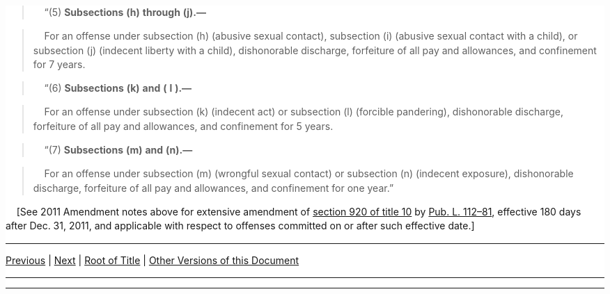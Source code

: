 >     “(5)  __Subsections__  __(h)__  __through__  __(j).—__ 

>     For an offense under subsection (h) (abusive sexual contact), subsection (i) (abusive sexual contact with a child), or subsection (j) (indecent liberty with a child), dishonorable discharge, forfeiture of all pay and allowances, and confinement for 7 years.

>     “(6)  __Subsections__  __(k)__  __and__  __(__  __l__  __).—__ 

>     For an offense under subsection (k) (indecent act) or subsection (l) (forcible pandering), dishonorable discharge, forfeiture of all pay and allowances, and confinement for 5 years.

>     “(7)  __Subsections__  __(m)__  __and__  __(n).—__ 

>     For an offense under subsection (m) (wrongful sexual contact) or subsection (n) (indecent exposure), dishonorable discharge, forfeiture of all pay and allowances, and confinement for one year.”

    \[See 2011 Amendment notes above for extensive amendment of [section 920 of title 10][/us/usc/t10/s920] by [Pub. L. 112–81][/us/pl/112/81], effective 180 days after Dec. 31, 2011, and applicable with respect to offenses committed on or after such effective date.\]

----------

[Previous](./../../../../../../..//us/usc/t10/stA/ptII/ch47/schX/m__us_usc_t10_s919a.md) | [Next](./../../../../../../..//us/usc/t10/stA/ptII/ch47/schX/m__us_usc_t10_s920a.md) | [Root of Title](./../../../../../../../) | [Other Versions of this Document](https://publicdocs.github.io/go/links?ns=uslm&ref=%2Fus%2Fusc%2Ft10%2Fs920)

----------
----------

[/us/act/1956-08-10/ch1041]: https://publicdocs.github.io/go/links?ns=uslm&ref=%2Fus%2Fact%2F1956-08-10%2Fch1041
[/us/stat/70A/73]: https://publicdocs.github.io/go/links?ns=uslm&ref=%2Fus%2Fstat%2F70A%2F73
[/us/pl/102/484/s1066/c]: https://publicdocs.github.io/go/links?ns=uslm&ref=%2Fus%2Fpl%2F102%2F484%2Fs1066%2Fc
[/us/stat/106/2506]: https://publicdocs.github.io/go/links?ns=uslm&ref=%2Fus%2Fstat%2F106%2F2506
[/us/pl/104/106/s1113]: https://publicdocs.github.io/go/links?ns=uslm&ref=%2Fus%2Fpl%2F104%2F106%2Fs1113
[/us/stat/110/462]: https://publicdocs.github.io/go/links?ns=uslm&ref=%2Fus%2Fstat%2F110%2F462
[/us/pl/109/163/s552/a/1]: https://publicdocs.github.io/go/links?ns=uslm&ref=%2Fus%2Fpl%2F109%2F163%2Fs552%2Fa%2F1
[/us/stat/119/3256]: https://publicdocs.github.io/go/links?ns=uslm&ref=%2Fus%2Fstat%2F119%2F3256
[/us/pl/112/81/s541/a]: https://publicdocs.github.io/go/links?ns=uslm&ref=%2Fus%2Fpl%2F112%2F81%2Fs541%2Fa
[/us/stat/125/1404]: https://publicdocs.github.io/go/links?ns=uslm&ref=%2Fus%2Fstat%2F125%2F1404
[/us/pl/112/239/s1076/f/9]: https://publicdocs.github.io/go/links?ns=uslm&ref=%2Fus%2Fpl%2F112%2F239%2Fs1076%2Ff%2F9
[/us/stat/126/1952]: https://publicdocs.github.io/go/links?ns=uslm&ref=%2Fus%2Fstat%2F126%2F1952
[/us/pl/112/239]: https://publicdocs.github.io/go/links?ns=uslm&ref=%2Fus%2Fpl%2F112%2F239
[/us/pl/112/81/s541/a/11]: https://publicdocs.github.io/go/links?ns=uslm&ref=%2Fus%2Fpl%2F112%2F81%2Fs541%2Fa%2F11
[/us/pl/112/81/s541/a/1]: https://publicdocs.github.io/go/links?ns=uslm&ref=%2Fus%2Fpl%2F112%2F81%2Fs541%2Fa%2F1
[/us/pl/112/81/s541/a/3]: https://publicdocs.github.io/go/links?ns=uslm&ref=%2Fus%2Fpl%2F112%2F81%2Fs541%2Fa%2F3
[/us/pl/112/81/s541/a/2]: https://publicdocs.github.io/go/links?ns=uslm&ref=%2Fus%2Fpl%2F112%2F81%2Fs541%2Fa%2F2
[/us/pl/112/81/s541/a/4]: https://publicdocs.github.io/go/links?ns=uslm&ref=%2Fus%2Fpl%2F112%2F81%2Fs541%2Fa%2F4
[/us/pl/112/81/s541/a/5]: https://publicdocs.github.io/go/links?ns=uslm&ref=%2Fus%2Fpl%2F112%2F81%2Fs541%2Fa%2F5
[/us/pl/112/81/s541/a/2]: https://publicdocs.github.io/go/links?ns=uslm&ref=%2Fus%2Fpl%2F112%2F81%2Fs541%2Fa%2F2
[/us/pl/112/81/s541/a/7]: https://publicdocs.github.io/go/links?ns=uslm&ref=%2Fus%2Fpl%2F112%2F81%2Fs541%2Fa%2F7
[/us/pl/112/81/s541/a/8]: https://publicdocs.github.io/go/links?ns=uslm&ref=%2Fus%2Fpl%2F112%2F81%2Fs541%2Fa%2F8
[/us/pl/112/81/s541/a/2]: https://publicdocs.github.io/go/links?ns=uslm&ref=%2Fus%2Fpl%2F112%2F81%2Fs541%2Fa%2F2
[/us/pl/112/81/s541/a/2]: https://publicdocs.github.io/go/links?ns=uslm&ref=%2Fus%2Fpl%2F112%2F81%2Fs541%2Fa%2F2
[/us/pl/112/81/s541/a/10/A/i]: https://publicdocs.github.io/go/links?ns=uslm&ref=%2Fus%2Fpl%2F112%2F81%2Fs541%2Fa%2F10%2FA%2Fi
[/us/pl/112/81/s541/a/10/A/ii]: https://publicdocs.github.io/go/links?ns=uslm&ref=%2Fus%2Fpl%2F112%2F81%2Fs541%2Fa%2F10%2FA%2Fii
[/us/pl/112/81/s541/a/10/B]: https://publicdocs.github.io/go/links?ns=uslm&ref=%2Fus%2Fpl%2F112%2F81%2Fs541%2Fa%2F10%2FB
[/us/pl/112/81/s541/a/10/D]: https://publicdocs.github.io/go/links?ns=uslm&ref=%2Fus%2Fpl%2F112%2F81%2Fs541%2Fa%2F10%2FD
[/us/pl/112/81/s541/a/10/E]: https://publicdocs.github.io/go/links?ns=uslm&ref=%2Fus%2Fpl%2F112%2F81%2Fs541%2Fa%2F10%2FE
[/us/usc/t18/s2246/4]: https://publicdocs.github.io/go/links?ns=uslm&ref=%2Fus%2Fusc%2Ft18%2Fs2246%2F4
[/us/pl/112/81/s541/a/10/C]: https://publicdocs.github.io/go/links?ns=uslm&ref=%2Fus%2Fpl%2F112%2F81%2Fs541%2Fa%2F10%2FC
[/us/pl/112/81/s541/a/10/F]: https://publicdocs.github.io/go/links?ns=uslm&ref=%2Fus%2Fpl%2F112%2F81%2Fs541%2Fa%2F10%2FF
[/us/pl/112/81/s541/a/10/H]: https://publicdocs.github.io/go/links?ns=uslm&ref=%2Fus%2Fpl%2F112%2F81%2Fs541%2Fa%2F10%2FH
[/us/pl/112/81/s541/a/10/G]: https://publicdocs.github.io/go/links?ns=uslm&ref=%2Fus%2Fpl%2F112%2F81%2Fs541%2Fa%2F10%2FG
[/us/pl/112/81/s541/a/10/F]: https://publicdocs.github.io/go/links?ns=uslm&ref=%2Fus%2Fpl%2F112%2F81%2Fs541%2Fa%2F10%2FF
[/us/pl/112/81/s541/a/10/K]: https://publicdocs.github.io/go/links?ns=uslm&ref=%2Fus%2Fpl%2F112%2F81%2Fs541%2Fa%2F10%2FK
[/us/pl/112/81/s541/a/10/J]: https://publicdocs.github.io/go/links?ns=uslm&ref=%2Fus%2Fpl%2F112%2F81%2Fs541%2Fa%2F10%2FJ
[/us/pl/112/81/s541/a/10/K]: https://publicdocs.github.io/go/links?ns=uslm&ref=%2Fus%2Fpl%2F112%2F81%2Fs541%2Fa%2F10%2FK
[/us/pl/112/81/s541/a/10/L]: https://publicdocs.github.io/go/links?ns=uslm&ref=%2Fus%2Fpl%2F112%2F81%2Fs541%2Fa%2F10%2FL
[/us/pl/112/81/s541/a/5]: https://publicdocs.github.io/go/links?ns=uslm&ref=%2Fus%2Fpl%2F112%2F81%2Fs541%2Fa%2F5

[/us/pl/112/81/s541/a/6]: https://publicdocs.github.io/go/links?ns=uslm&ref=%2Fus%2Fpl%2F112%2F81%2Fs541%2Fa%2F6
[/us/pl/112/81/s541/a/9]: https://publicdocs.github.io/go/links?ns=uslm&ref=%2Fus%2Fpl%2F112%2F81%2Fs541%2Fa%2F9
[/us/pl/112/81/s541/a/10]: https://publicdocs.github.io/go/links?ns=uslm&ref=%2Fus%2Fpl%2F112%2F81%2Fs541%2Fa%2F10
[/us/pl/109/163]: https://publicdocs.github.io/go/links?ns=uslm&ref=%2Fus%2Fpl%2F109%2F163
[/us/pl/104/106/s1113/a]: https://publicdocs.github.io/go/links?ns=uslm&ref=%2Fus%2Fpl%2F104%2F106%2Fs1113%2Fa
[/us/pl/104/106/s1113/b]: https://publicdocs.github.io/go/links?ns=uslm&ref=%2Fus%2Fpl%2F104%2F106%2Fs1113%2Fb
[/us/pl/102/484]: https://publicdocs.github.io/go/links?ns=uslm&ref=%2Fus%2Fpl%2F102%2F484
[/us/pl/112/81]: https://publicdocs.github.io/go/links?ns=uslm&ref=%2Fus%2Fpl%2F112%2F81
[/us/pl/112/81/s541/f]: https://publicdocs.github.io/go/links?ns=uslm&ref=%2Fus%2Fpl%2F112%2F81%2Fs541%2Ff
[/us/usc/t10/s843]: https://publicdocs.github.io/go/links?ns=uslm&ref=%2Fus%2Fusc%2Ft10%2Fs843
[/us/pl/109/163/s552/c]: https://publicdocs.github.io/go/links?ns=uslm&ref=%2Fus%2Fpl%2F109%2F163%2Fs552%2Fc
[/us/stat/119/3263]: https://publicdocs.github.io/go/links?ns=uslm&ref=%2Fus%2Fstat%2F119%2F3263
[/us/usc/t10/s920]: https://publicdocs.github.io/go/links?ns=uslm&ref=%2Fus%2Fusc%2Ft10%2Fs920
[/us/pl/109/163]: https://publicdocs.github.io/go/links?ns=uslm&ref=%2Fus%2Fpl%2F109%2F163
[/us/pl/109/163/s552/f]: https://publicdocs.github.io/go/links?ns=uslm&ref=%2Fus%2Fpl%2F109%2F163%2Fs552%2Ff
[/us/usc/t10/s843]: https://publicdocs.github.io/go/links?ns=uslm&ref=%2Fus%2Fusc%2Ft10%2Fs843
[/us/pl/102/484]: https://publicdocs.github.io/go/links?ns=uslm&ref=%2Fus%2Fpl%2F102%2F484
[/us/pl/102/484/s1067]: https://publicdocs.github.io/go/links?ns=uslm&ref=%2Fus%2Fpl%2F102%2F484%2Fs1067
[/us/usc/t10/s803]: https://publicdocs.github.io/go/links?ns=uslm&ref=%2Fus%2Fusc%2Ft10%2Fs803
[/us/pl/109/163/s552/b]: https://publicdocs.github.io/go/links?ns=uslm&ref=%2Fus%2Fpl%2F109%2F163%2Fs552%2Fb
[/us/stat/119/3263]: https://publicdocs.github.io/go/links?ns=uslm&ref=%2Fus%2Fstat%2F119%2F3263
[/us/usc/t10/s856]: https://publicdocs.github.io/go/links?ns=uslm&ref=%2Fus%2Fusc%2Ft10%2Fs856
[/us/usc/t10/s920]: https://publicdocs.github.io/go/links?ns=uslm&ref=%2Fus%2Fusc%2Ft10%2Fs920
[/us/pl/112/81]: https://publicdocs.github.io/go/links?ns=uslm&ref=%2Fus%2Fpl%2F112%2F81